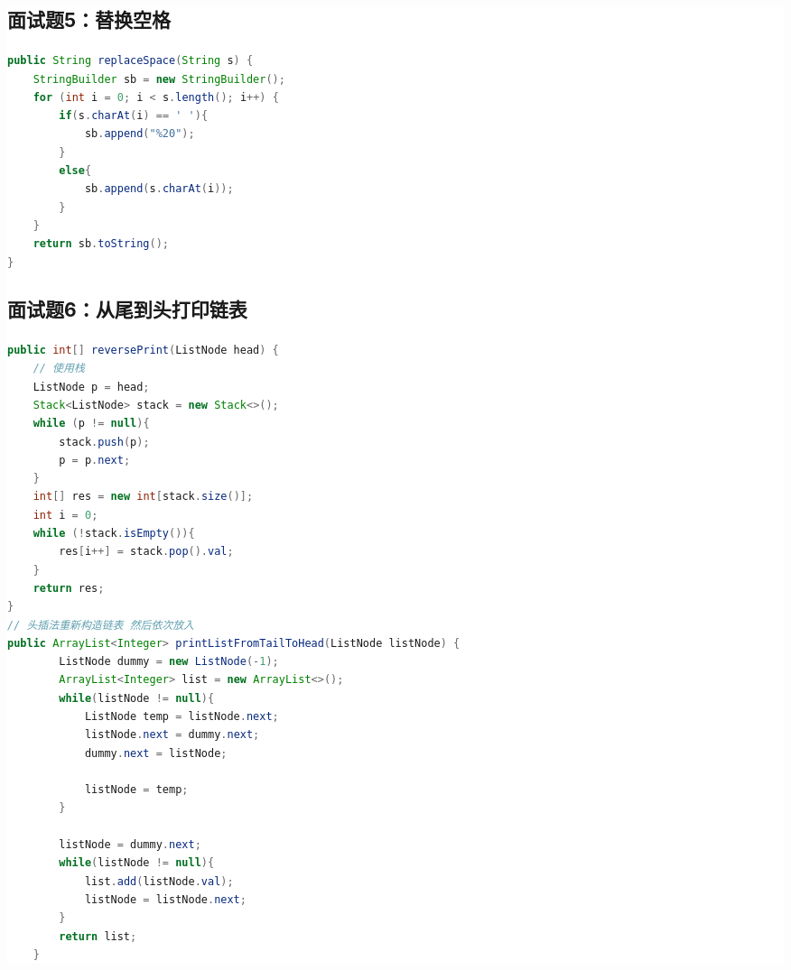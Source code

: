 

## 面试题5：替换空格

```java
public String replaceSpace(String s) {
    StringBuilder sb = new StringBuilder();
    for (int i = 0; i < s.length(); i++) {
        if(s.charAt(i) == ' '){
            sb.append("%20");
        }
        else{
            sb.append(s.charAt(i));
        }
    }
    return sb.toString();
}
```



## 面试题6：从尾到头打印链表

```java
public int[] reversePrint(ListNode head) {
    // 使用栈
    ListNode p = head;
    Stack<ListNode> stack = new Stack<>();
    while (p != null){
        stack.push(p);
        p = p.next;
    }
    int[] res = new int[stack.size()];
    int i = 0;
    while (!stack.isEmpty()){
        res[i++] = stack.pop().val;
    }
    return res;
}
// 头插法重新构造链表 然后依次放入
public ArrayList<Integer> printListFromTailToHead(ListNode listNode) {
        ListNode dummy = new ListNode(-1);
        ArrayList<Integer> list = new ArrayList<>();
        while(listNode != null){
            ListNode temp = listNode.next;
            listNode.next = dummy.next;
            dummy.next = listNode;
            
            listNode = temp;
        }
        
        listNode = dummy.next;
        while(listNode != null){
            list.add(listNode.val);
            listNode = listNode.next;
        }
        return list;
    }
```
